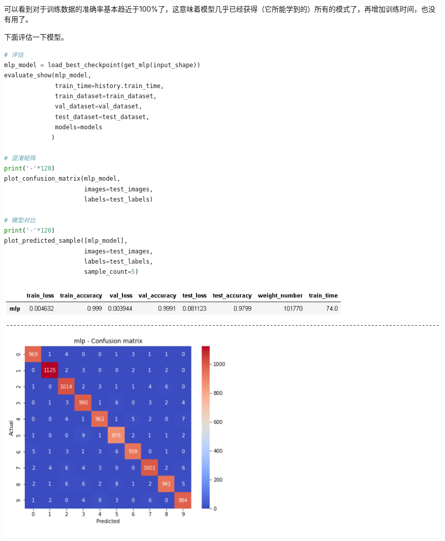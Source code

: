 可以看到对于训练数据的准确率基本趋近于100%了，这意味着模型几乎已经获得（它所能学到的）所有的模式了，再增加训练时间，也没有用了。

下面评估一下模型。

~~~python
# 评估
mlp_model = load_best_checkpoint(get_mlp(input_shape))
evaluate_show(mlp_model, 
              train_time=history.train_time,
              train_dataset=train_dataset, 
              val_dataset=val_dataset, 
              test_dataset=test_dataset, 
              models=models
             )

# 混淆矩阵
print('-'*120)
plot_confusion_matrix(mlp_model, 
                      images=test_images, 
                      labels=test_labels)   

# 模型对比
print('-'*120)
plot_predicted_sample([mlp_model], 
                      images=test_images, 
                      labels=test_labels,
                      sample_count=5) 
~~~

![image-20201212092732338](images/image-20201212092732338.png)
